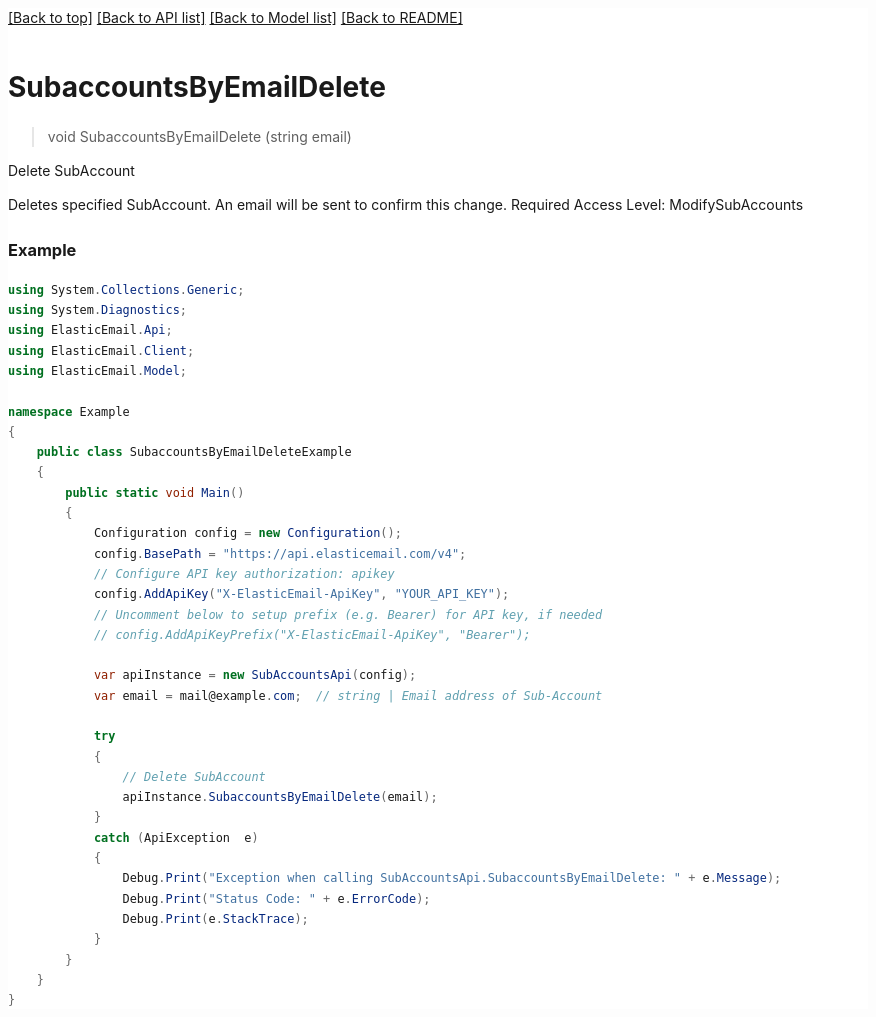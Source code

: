 [[Back to top]](#) [[Back to API list]](../README.md#documentation-for-api-endpoints) [[Back to Model list]](../README.md#documentation-for-models) [[Back to README]](../README.md)

<a id="subaccountsbyemaildelete"></a>
# **SubaccountsByEmailDelete**
> void SubaccountsByEmailDelete (string email)

Delete SubAccount

Deletes specified SubAccount. An email will be sent to confirm this change. Required Access Level: ModifySubAccounts

### Example
```csharp
using System.Collections.Generic;
using System.Diagnostics;
using ElasticEmail.Api;
using ElasticEmail.Client;
using ElasticEmail.Model;

namespace Example
{
    public class SubaccountsByEmailDeleteExample
    {
        public static void Main()
        {
            Configuration config = new Configuration();
            config.BasePath = "https://api.elasticemail.com/v4";
            // Configure API key authorization: apikey
            config.AddApiKey("X-ElasticEmail-ApiKey", "YOUR_API_KEY");
            // Uncomment below to setup prefix (e.g. Bearer) for API key, if needed
            // config.AddApiKeyPrefix("X-ElasticEmail-ApiKey", "Bearer");

            var apiInstance = new SubAccountsApi(config);
            var email = mail@example.com;  // string | Email address of Sub-Account

            try
            {
                // Delete SubAccount
                apiInstance.SubaccountsByEmailDelete(email);
            }
            catch (ApiException  e)
            {
                Debug.Print("Exception when calling SubAccountsApi.SubaccountsByEmailDelete: " + e.Message);
                Debug.Print("Status Code: " + e.ErrorCode);
                Debug.Print(e.StackTrace);
            }
        }
    }
}
```
